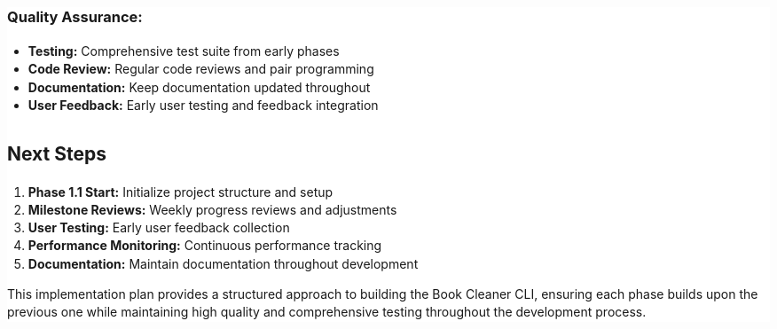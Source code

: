 ### Quality Assurance:

-   **Testing:** Comprehensive test suite from early phases
-   **Code Review:** Regular code reviews and pair programming
-   **Documentation:** Keep documentation updated throughout
-   **User Feedback:** Early user testing and feedback integration

## Next Steps

1. **Phase 1.1 Start:** Initialize project structure and setup
2. **Milestone Reviews:** Weekly progress reviews and adjustments
3. **User Testing:** Early user feedback collection
4. **Performance Monitoring:** Continuous performance tracking
5. **Documentation:** Maintain documentation throughout development

This implementation plan provides a structured approach to building the Book Cleaner CLI, ensuring each phase builds upon the previous one while maintaining high quality and comprehensive testing throughout the development process.
